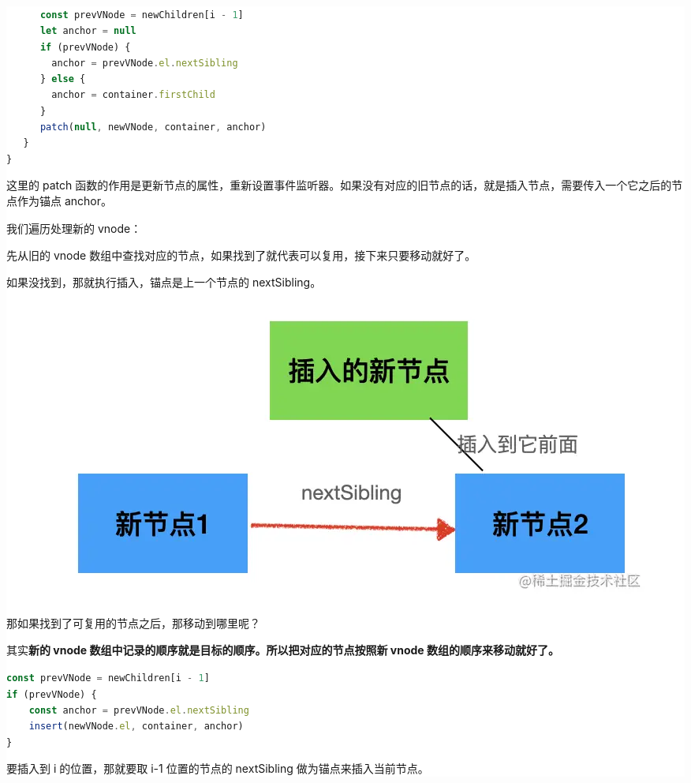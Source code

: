 ```JavaScript
      const prevVNode = newChildren[i - 1]
      let anchor = null
      if (prevVNode) {
        anchor = prevVNode.el.nextSibling
      } else {
        anchor = container.firstChild
      }
      patch(null, newVNode, container, anchor)
   }
}
```

这里的 patch 函数的作用是更新节点的属性，重新设置事件监听器。如果没有对应的旧节点的话，就是插入节点，需要传入一个它之后的节点作为锚点 anchor。

我们遍历处理新的 vnode：

先从旧的 vnode 数组中查找对应的节点，如果找到了就代表可以复用，接下来只要移动就好了。

如果没找到，那就执行插入，锚点是上一个节点的 nextSibling。

![image.png](../images/21bb59a339ac.png)

那如果找到了可复用的节点之后，那移动到哪里呢？

其实**新的 vnode 数组中记录的顺序就是目标的顺序。所以把对应的节点按照新 vnode 数组的顺序来移动就好了。**

```JavaScript
const prevVNode = newChildren[i - 1]
if (prevVNode) {
    const anchor = prevVNode.el.nextSibling
    insert(newVNode.el, container, anchor)
}
```

要插入到 i 的位置，那就要取 i-1 位置的节点的 nextSibling 做为锚点来插入当前节点。
